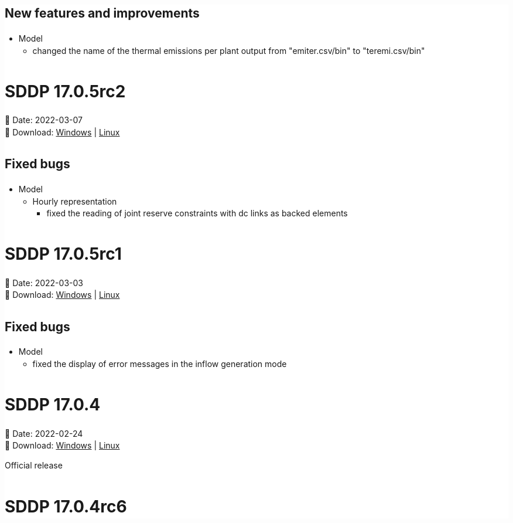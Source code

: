 ## New features and improvements

* Model
  * changed the name of the thermal emissions per plant output from "emiter.csv/bin" to "teremi.csv/bin"


# SDDP 17.0.5rc2

📅 Date: 2022-03-07<br>
🔗 Download:
[Windows](https://www.psr-inc.com/app/link/?t=d&f=sddp-17.0.5rc2-setup.zip)
\|
[Linux](https://www.psr-inc.com/app/link/?t=d&f=sddp-17.0.5rc2-setup-linux.zip)

## Fixed bugs

* Model
  * Hourly representation
    * fixed the reading of joint reserve constraints with dc links as backed elements


# SDDP 17.0.5rc1

📅 Date: 2022-03-03<br>
🔗 Download:
[Windows](https://www.psr-inc.com/app/link/?t=d&f=sddp-17.0.5rc1-setup.zip)
\|
[Linux](https://www.psr-inc.com/app/link/?t=d&f=sddp-17.0.5rc1-setup-linux.zip)

## Fixed bugs

* Model
  * fixed the display of error messages in the inflow generation mode


# SDDP 17.0.4

📅 Date: 2022-02-24<br>
🔗 Download:
[Windows](https://www.psr-inc.com/app/link/?t=d&f=sddp-17.0.4-setup.zip)
\|
[Linux](https://www.psr-inc.com/app/link/?t=d&f=sddp-17.0.4-setup-linux.zip)

Official release


# SDDP 17.0.4rc6
